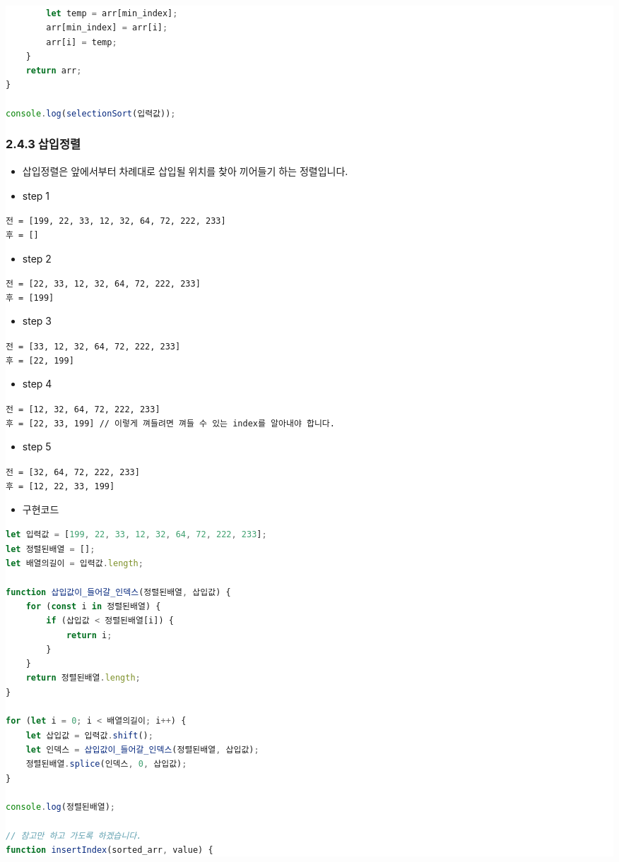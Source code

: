 ```js
        let temp = arr[min_index];
        arr[min_index] = arr[i];
        arr[i] = temp;
    }
    return arr;
}

console.log(selectionSort(입력값));
```

### 2.4.3 삽입정렬
* 삽입정렬은 앞에서부터 차례대로 삽입될 위치를 찾아 끼어들기 하는 정렬입니다.

- step 1
```
전 = [199, 22, 33, 12, 32, 64, 72, 222, 233]
후 = []
```

- step 2
```
전 = [22, 33, 12, 32, 64, 72, 222, 233]
후 = [199]
```

- step 3
```
전 = [33, 12, 32, 64, 72, 222, 233]
후 = [22, 199]
```

- step 4
```
전 = [12, 32, 64, 72, 222, 233]
후 = [22, 33, 199] // 이렇게 껴들려면 껴들 수 있는 index를 알아내야 합니다.
```

- step 5
```
전 = [32, 64, 72, 222, 233]
후 = [12, 22, 33, 199]
```

* 구현코드
```js
let 입력값 = [199, 22, 33, 12, 32, 64, 72, 222, 233];
let 정렬된배열 = [];
let 배열의길이 = 입력값.length;

function 삽입값이_들어갈_인덱스(정렬된배열, 삽입값) {
    for (const i in 정렬된배열) {
        if (삽입값 < 정렬된배열[i]) {
            return i;
        }
    }
    return 정렬된배열.length;
}

for (let i = 0; i < 배열의길이; i++) {
    let 삽입값 = 입력값.shift();
    let 인덱스 = 삽입값이_들어갈_인덱스(정렬된배열, 삽입값);
    정렬된배열.splice(인덱스, 0, 삽입값);
}

console.log(정렬된배열);

// 참고만 하고 가도록 하겠습니다.
function insertIndex(sorted_arr, value) {
```